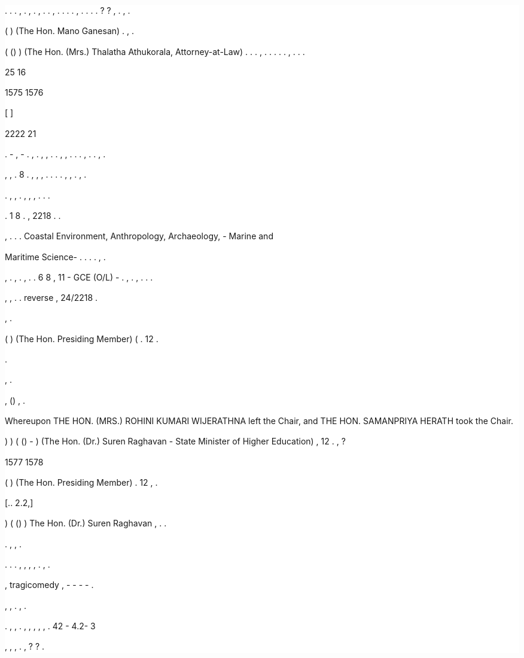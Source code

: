 . . . , . , . , . . , . . . . , . . . . ? ? , . , .

( ) (The Hon. Mano Ganesan) . , .

( () ) (The Hon. (Mrs.) Thalatha Athukorala, Attorney-at-Law) . . . , . . . . . , . . .

25 16

1575 1576

[ ]

2222 21

. - , - . , . , , . . , , . . . , . . , .

, , . 8 . , , , . . . . , , . , .

. , , . , , , . . .

. 1 8 . , 2218 . .

, . . . Coastal Environment, Anthropology, Archaeology, - Marine and

Maritime Science- . . . . , .

, . , . , . . 6 8 , 11 - GCE (O/L) - . , . , . . .

, , . . reverse , 24/2218 .

, .

( ) (The Hon. Presiding Member) ( . 12 .

.

, .

, () , .

Whereupon THE HON. (MRS.) ROHINI KUMARI WIJERATHNA left the Chair, and THE HON. SAMANPRIYA HERATH took the Chair.

) ) ( () - ) (The Hon. (Dr.) Suren Raghavan - State Minister of Higher Education) , 12 . , ?

1577 1578

( ) (The Hon. Presiding Member) . 12 , .

[.. 2.2,]

) ( () ) The Hon. (Dr.) Suren Raghavan , . .

. , , .

. . . , , , , . , .

, tragicomedy , - - - - .

, , . , .

. , , . , , , , , . 42 - 4.2- 3

, , , . , ? ? .
